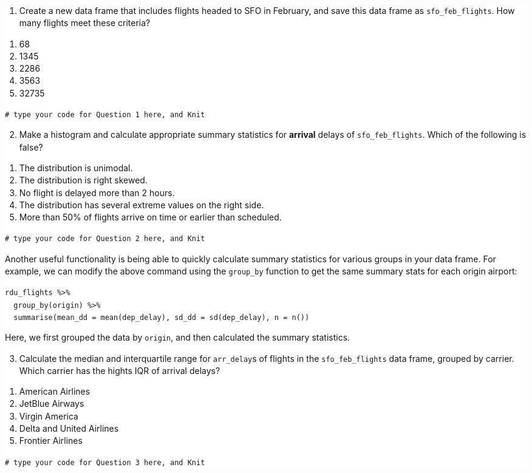1. Create a new data frame that includes flights headed to SFO in February, and save this data frame as `sfo_feb_flights`. How many flights meet these criteria? 
<ol>
<li> 68 </li> 
<li> 1345 </li> 
<li> 2286 </li> 
<li> 3563 </li>
<li> 32735 </li>
</ol>

```{r sfo-feb-flights}
# type your code for Question 1 here, and Knit

```


2. Make a histogram and calculate appropriate summary statistics for **arrival** 
delays of `sfo_feb_flights`. Which of the following is false? 
<ol>
<li> The distribution is unimodal. </li> 
<li> The distribution is right skewed. </li> 
<li> No flight is delayed more than 2 hours. </li> 
<li> The distribution has several extreme values on the right side. </li>
<li> More than 50% of flights arrive on time or earlier than scheduled. </li>
</ol>

```{r sfo-feb-flights-arrival-delays}
# type your code for Question 2 here, and Knit

```

Another useful functionality is being able to quickly calculate summary statistics for various groups in your data frame. For example, we can modify the above command using the `group_by` function to get the same summary stats for each origin airport:

```{r summary-custom-list-origin}
rdu_flights %>%
  group_by(origin) %>%
  summarise(mean_dd = mean(dep_delay), sd_dd = sd(dep_delay), n = n())
```

Here, we first grouped the data by `origin`, and then calculated the summary statistics.

3.  Calculate the median and interquartile range for `arr_delay`s of flights in the `sfo_feb_flights` data frame, grouped by carrier. Which carrier has the hights IQR of arrival delays? 
<ol>
<li> American Airlines </li> 
<li> JetBlue Airways </li> 
<li> Virgin America </li> 
<li> Delta and United Airlines </li>
<li> Frontier Airlines </li>
</ol>

```{r sfo-feb-flights-arrival-delays-carrier}
# type your code for Question 3 here, and Knit

```
